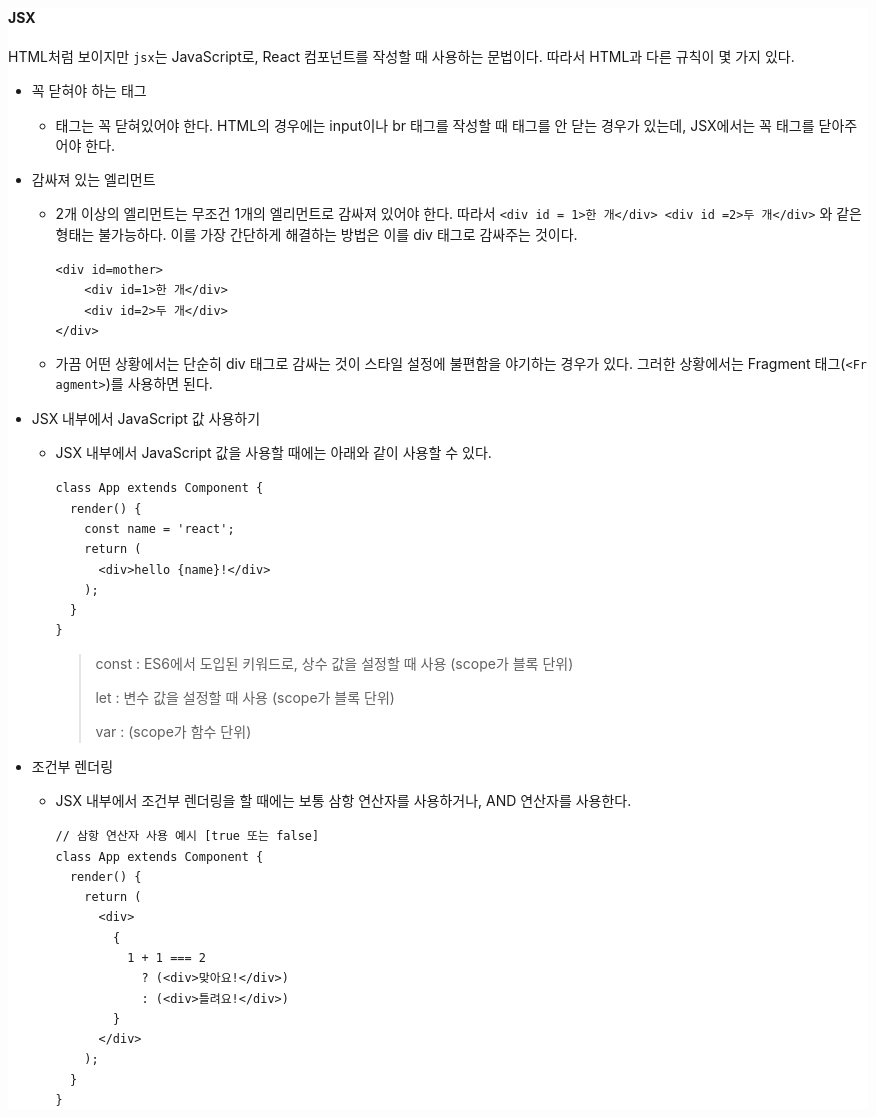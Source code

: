 #### JSX

HTML처럼 보이지만 `jsx`는 JavaScript로, React 컴포넌트를 작성할 때 사용하는 문법이다. 따라서 HTML과 다른 규칙이 몇 가지 있다. 

* 꼭 닫혀야 하는 태그

  * 태그는 꼭 닫혀있어야 한다. HTML의 경우에는 input이나 br 태그를 작성할 때 태그를 안 닫는 경우가 있는데, JSX에서는 꼭 태그를 닫아주어야 한다.  

* 감싸져 있는 엘리먼트

  * 2개 이상의 엘리먼트는 무조건 1개의 엘리먼트로 감싸져 있어야 한다. 따라서 `<div id = 1>한 개</div> <div id =2>두 개</div>` 와 같은 형태는 불가능하다. 이를 가장 간단하게 해결하는 방법은 이를 div 태그로 감싸주는 것이다.

    ```react
    <div id=mother>
    	<div id=1>한 개</div>
    	<div id=2>두 개</div>
    </div>
    ```

  * 가끔 어떤 상황에서는 단순히 div 태그로 감싸는 것이 스타일 설정에 불편함을 야기하는 경우가 있다. 그러한 상황에서는 Fragment 태그(`<Fragment>`)를 사용하면 된다.

* JSX 내부에서 JavaScript 값 사용하기

  * JSX 내부에서 JavaScript 값을 사용할 때에는 아래와 같이 사용할 수 있다.

    ```react
    class App extends Component {
      render() {
        const name = 'react';
        return (
          <div>hello {name}!</div>
        );
      }
    }
    ```

    > const : ES6에서 도입된 키워드로, 상수 값을 설정할 때 사용 (scope가 블록 단위)
    >
    > let : 변수 값을 설정할 때 사용 (scope가 블록 단위)
    >
    > var : (scope가 함수 단위)

* 조건부 렌더링

  * JSX 내부에서 조건부 렌더링을 할 때에는 보통 삼항 연산자를 사용하거나, AND 연산자를 사용한다.

    ```react
    // 삼항 연산자 사용 예시 [true 또는 false]
    class App extends Component {
      render() {
        return (
          <div>
            { 
              1 + 1 === 2 
                ? (<div>맞아요!</div>)
                : (<div>틀려요!</div>)
            }
          </div>
        );
      }
    }
    ```
